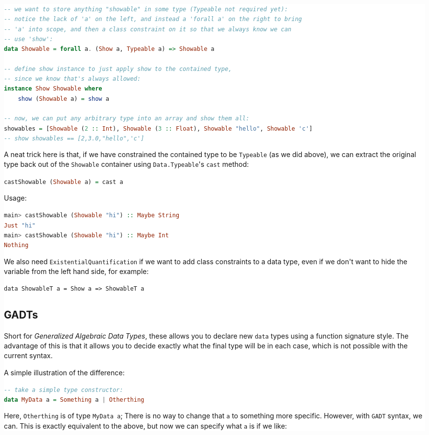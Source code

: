 ```haskell
-- we want to store anything "showable" in some type (Typeable not required yet):
-- notice the lack of 'a' on the left, and instead a 'forall a' on the right to bring
-- 'a' into scope, and then a class constraint on it so that we always know we can
-- use 'show':
data Showable = forall a. (Show a, Typeable a) => Showable a

-- define show instance to just apply show to the contained type,
-- since we know that's always allowed:
instance Show Showable where
    show (Showable a) = show a

-- now, we can put any arbitrary type into an array and show them all:
showables = [Showable (2 :: Int), Showable (3 :: Float), Showable "hello", Showable 'c']
-- show showables == [2,3.0,"hello",'c']
```

A neat trick here is that, if we have constrained the contained type to be `Typeable` (as we did above), we can extract the original type back out of the `Showable` container using `Data.Typeable`'s `cast` method:

```haskell
castShowable (Showable a) = cast a
```

Usage:

```haskell
main> castShowable (Showable "hi") :: Maybe String
Just "hi"
main> castShowable (Showable "hi") :: Maybe Int
Nothing
```

We also need `ExistentialQuantification` if we want to add class constraints to a data type, even if we don't want to hide the variable from the left hand side, for example:

```
data ShowableT a = Show a => ShowableT a
```



## GADTs

Short for _Generalized Algebraic Data Types_, these allows you to declare new `data` types using a function signature style. The advantage of this is that it allows you to decide exactly what the final type will be in each case, which is not possible with the current syntax.

A simple illustration of the difference:

```haskell
-- take a simple type constructor:
data MyData a = Something a | Otherthing
```

Here, `Otherthing` is of type `MyData a`; There is no way to change that `a` to something more specific. However, with `GADT` syntax, we can. This is exactly equivalent to the above, but now we can specify what `a` is if we like:


[example-code]: examples.hs